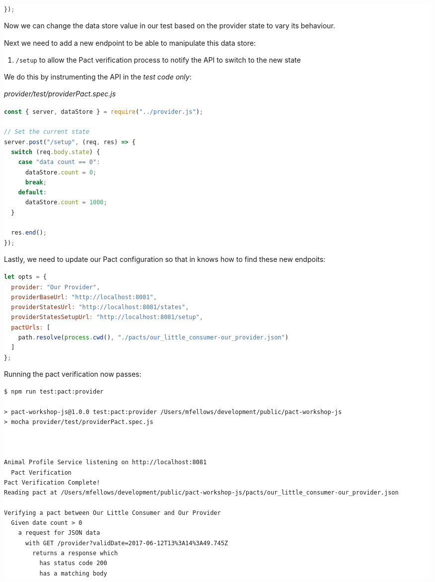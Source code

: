```js
});
```

Now we can change the data store value in our test based on the provider state to vary its behaviour.

Next we need to add a new endpoint to be able to manipulate this data store:

1. `/setup` to allow the Pact verification process to notify the API to switch to the new state

We do this by instrumenting the API in the _test code only_:

_provider/test/providerPact.spec.js_

```js
const { server, dataStore } = require("../provider.js");

// Set the current state
server.post("/setup", (req, res) => {
  switch (req.body.state) {
    case "data count == 0":
      dataStore.count = 0;
      break;
    default:
      dataStore.count = 1000;
  }

  res.end();
});
```

Lastly, we need to update our Pact configuration so that in knows how to find these new endpoits:

```js
let opts = {
  provider: "Our Provider",
  providerBaseUrl: "http://localhost:8081",
  providerStatesUrl: "http://localhost:8081/states",
  providerStatesSetupUrl: "http://localhost:8081/setup",
  pactUrls: [
    path.resolve(process.cwd(), "./pacts/our_little_consumer-our_provider.json")
  ]
};
```

Running the pact verification now passes:

```console
$ npm run test:pact:provider

> pact-workshop-js@1.0.0 test:pact:provider /Users/mfellows/development/public/pact-workshop-js
> mocha provider/test/providerPact.spec.js



Animal Profile Service listening on http://localhost:8081
  Pact Verification
Pact Verification Complete!
Reading pact at /Users/mfellows/development/public/pact-workshop-js/pacts/our_little_consumer-our_provider.json

Verifying a pact between Our Little Consumer and Our Provider
  Given date count > 0
    a request for JSON data
      with GET /provider?validDate=2017-06-12T13%3A14%3A49.745Z
        returns a response which
          has status code 200
          has a matching body
```